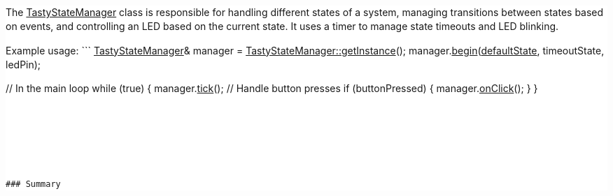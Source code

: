 The [TastyStateManager](#a00151_1a00135) class is responsible for handling different states of a system, managing transitions between states based on events, and controlling an LED based on the current state. It uses a timer to manage state timeouts and LED blinking.





Example usage: ```
[TastyStateManager](#a00135)& manager = [TastyStateManager::getInstance](#a00135_1a3fe81c644f6597e8ee410a6d99b4e2d8)();
manager.[begin](#a00135_1a33b3abd2985f71a565e9e8473e4b0988)([defaultState](#a00135_1af91fda0fb60771cedc6bb58b4bede2ca), timeoutState, ledPin);

// In the main loop
while (true) {
    manager.[tick](#a00135_1a30286d39586b39907c8845ed1910d59f)();
    // Handle button presses
    if (buttonPressed) {
        manager.[onClick](#a00135_1afb27dfc96a3b47047a7b55af7a98b10d)();
    }
}
```





### Summary

```